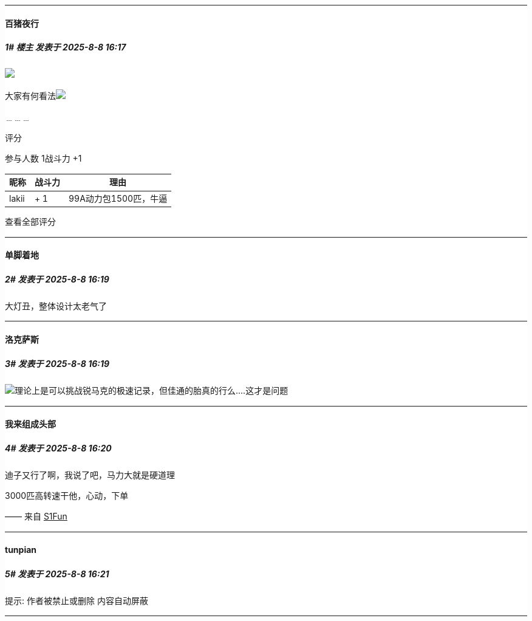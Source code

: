 ﻿
*****

####  百猪夜行  
##### 1#       楼主       发表于 2025-8-8 16:17

<img src="https://p.sda1.dev/26/c671f0819fbd03af7115c91cd867d077/image.jpg" referrerpolicy="no-referrer">

大家有何看法<img src="https://static.stage1st.com/image/smiley/face2017/068.png" referrerpolicy="no-referrer">

﹍﹍﹍

评分

 参与人数 1战斗力 +1

|昵称|战斗力|理由|
|----|---|---|
| lakii| + 1|99A动力包1500匹，牛逼|

查看全部评分

*****

####  单脚着地  
##### 2#       发表于 2025-8-8 16:19

大灯丑，整体设计太老气了

*****

####  洛克萨斯  
##### 3#       发表于 2025-8-8 16:19

<img src="https://static.stage1st.com/image/smiley/face2017/053.png" referrerpolicy="no-referrer">理论上是可以挑战锐马克的极速记录，但佳通的胎真的行么....这才是问题

*****

####  我来组成头部  
##### 4#       发表于 2025-8-8 16:20

迪子又行了啊，我说了吧，马力大就是硬道理

3000匹高转速干他，心动，下单

—— 来自 [S1Fun](https://s1fun.koalcat.com)

*****

####  tunpian  
##### 5#       发表于 2025-8-8 16:21

提示: 作者被禁止或删除 内容自动屏蔽

*****
